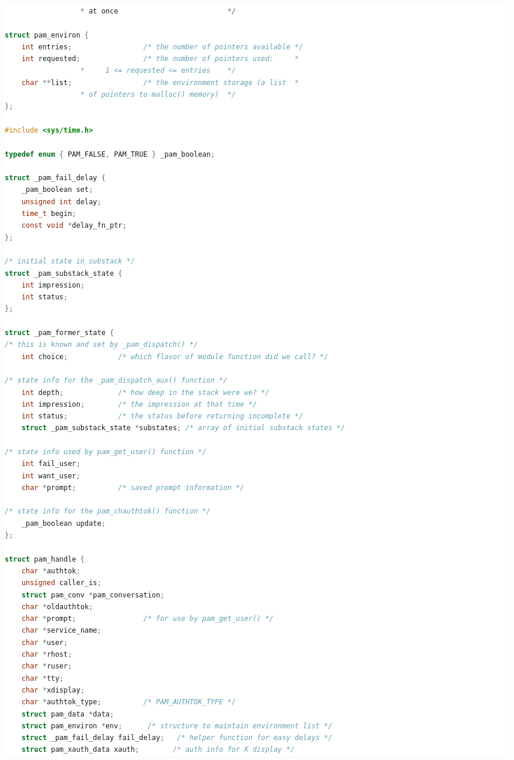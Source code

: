```c
				  * at once                          */

struct pam_environ {
    int entries;                 /* the number of pointers available */
    int requested;               /* the number of pointers used:     *
				  *     1 <= requested <= entries    */
    char **list;                 /* the environment storage (a list  *
				  * of pointers to malloc() memory)  */
};

#include <sys/time.h>

typedef enum { PAM_FALSE, PAM_TRUE } _pam_boolean;

struct _pam_fail_delay {
    _pam_boolean set;
    unsigned int delay;
    time_t begin;
    const void *delay_fn_ptr;
};

/* initial state in substack */
struct _pam_substack_state {
    int impression;
    int status;
};

struct _pam_former_state {
/* this is known and set by _pam_dispatch() */
    int choice;            /* which flavor of module function did we call? */

/* state info for the _pam_dispatch_aux() function */
    int depth;             /* how deep in the stack were we? */
    int impression;        /* the impression at that time */
    int status;            /* the status before returning incomplete */
    struct _pam_substack_state *substates; /* array of initial substack states */

/* state info used by pam_get_user() function */
    int fail_user;
    int want_user;
    char *prompt;          /* saved prompt information */

/* state info for the pam_chauthtok() function */
    _pam_boolean update;
};

struct pam_handle {
    char *authtok;
    unsigned caller_is;
    struct pam_conv *pam_conversation;
    char *oldauthtok;
    char *prompt;                /* for use by pam_get_user() */
    char *service_name;
    char *user;
    char *rhost;
    char *ruser;
    char *tty;
    char *xdisplay;
    char *authtok_type;          /* PAM_AUTHTOK_TYPE */
    struct pam_data *data;
    struct pam_environ *env;      /* structure to maintain environment list */
    struct _pam_fail_delay fail_delay;   /* helper function for easy delays */
    struct pam_xauth_data xauth;        /* auth info for X display */
```